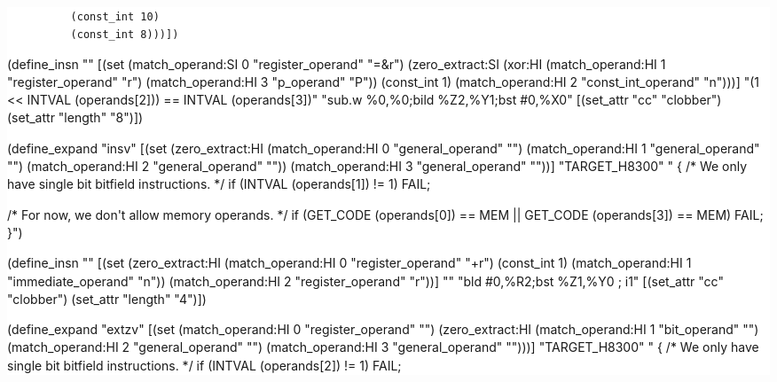 		      (const_int 10)
		      (const_int 8)))])

(define_insn ""
  [(set (match_operand:SI 0 "register_operand" "=&r")
	(zero_extract:SI (xor:HI (match_operand:HI 1 "register_operand" "r")
				 (match_operand:HI 3 "p_operand" "P"))
			 (const_int 1)
			 (match_operand:HI 2 "const_int_operand" "n")))]
  "(1 << INTVAL (operands[2])) == INTVAL (operands[3])"
  "sub.w	%0,%0\;bild	%Z2,%Y1\;bst	#0,%X0"
  [(set_attr "cc" "clobber")
   (set_attr "length" "8")])

(define_expand "insv"
  [(set (zero_extract:HI (match_operand:HI 0 "general_operand" "")
			 (match_operand:HI 1 "general_operand" "")
			 (match_operand:HI 2 "general_operand" ""))
	(match_operand:HI 3 "general_operand" ""))]
  "TARGET_H8300"
  "
{
  /* We only have single bit bitfield instructions.  */
  if (INTVAL (operands[1]) != 1)
    FAIL;

  /* For now, we don't allow memory operands.  */
  if (GET_CODE (operands[0]) == MEM
      || GET_CODE (operands[3]) == MEM)
    FAIL;
}")

(define_insn ""
  [(set (zero_extract:HI (match_operand:HI 0 "register_operand" "+r")
			 (const_int 1)
			 (match_operand:HI 1 "immediate_operand" "n"))
	(match_operand:HI 2 "register_operand" "r"))]
  ""
  "bld	#0,%R2\;bst	%Z1,%Y0 ; i1"
  [(set_attr "cc" "clobber")
   (set_attr "length" "4")])

(define_expand "extzv"
  [(set (match_operand:HI 0 "register_operand" "")
	(zero_extract:HI (match_operand:HI 1 "bit_operand" "")
			 (match_operand:HI 2 "general_operand" "")
			 (match_operand:HI 3 "general_operand" "")))]
  "TARGET_H8300"
  "
{
  /* We only have single bit bitfield instructions.  */
  if (INTVAL (operands[2]) != 1)
    FAIL;
